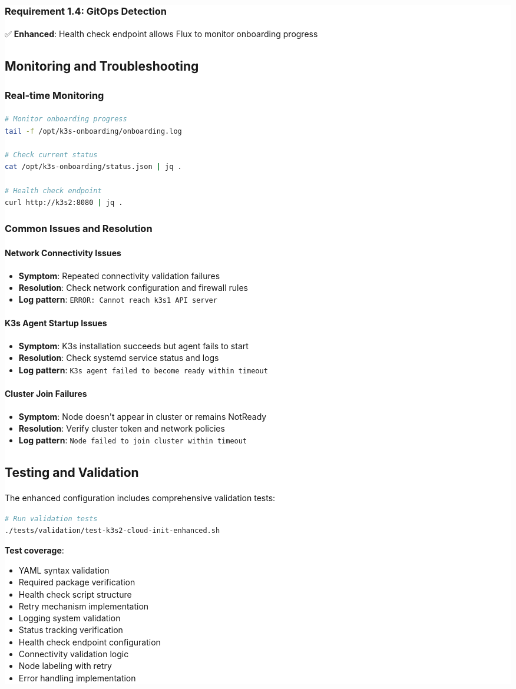 ### Requirement 1.4: GitOps Detection
✅ **Enhanced**: Health check endpoint allows Flux to monitor onboarding progress

## Monitoring and Troubleshooting

### Real-time Monitoring
```bash
# Monitor onboarding progress
tail -f /opt/k3s-onboarding/onboarding.log

# Check current status
cat /opt/k3s-onboarding/status.json | jq .

# Health check endpoint
curl http://k3s2:8080 | jq .
```

### Common Issues and Resolution

#### Network Connectivity Issues
- **Symptom**: Repeated connectivity validation failures
- **Resolution**: Check network configuration and firewall rules
- **Log pattern**: `ERROR: Cannot reach k3s1 API server`

#### K3s Agent Startup Issues
- **Symptom**: K3s installation succeeds but agent fails to start
- **Resolution**: Check systemd service status and logs
- **Log pattern**: `K3s agent failed to become ready within timeout`

#### Cluster Join Failures
- **Symptom**: Node doesn't appear in cluster or remains NotReady
- **Resolution**: Verify cluster token and network policies
- **Log pattern**: `Node failed to join cluster within timeout`

## Testing and Validation

The enhanced configuration includes comprehensive validation tests:

```bash
# Run validation tests
./tests/validation/test-k3s2-cloud-init-enhanced.sh
```

**Test coverage**:
- YAML syntax validation
- Required package verification
- Health check script structure
- Retry mechanism implementation
- Logging system validation
- Status tracking verification
- Health check endpoint configuration
- Connectivity validation logic
- Node labeling with retry
- Error handling implementation
